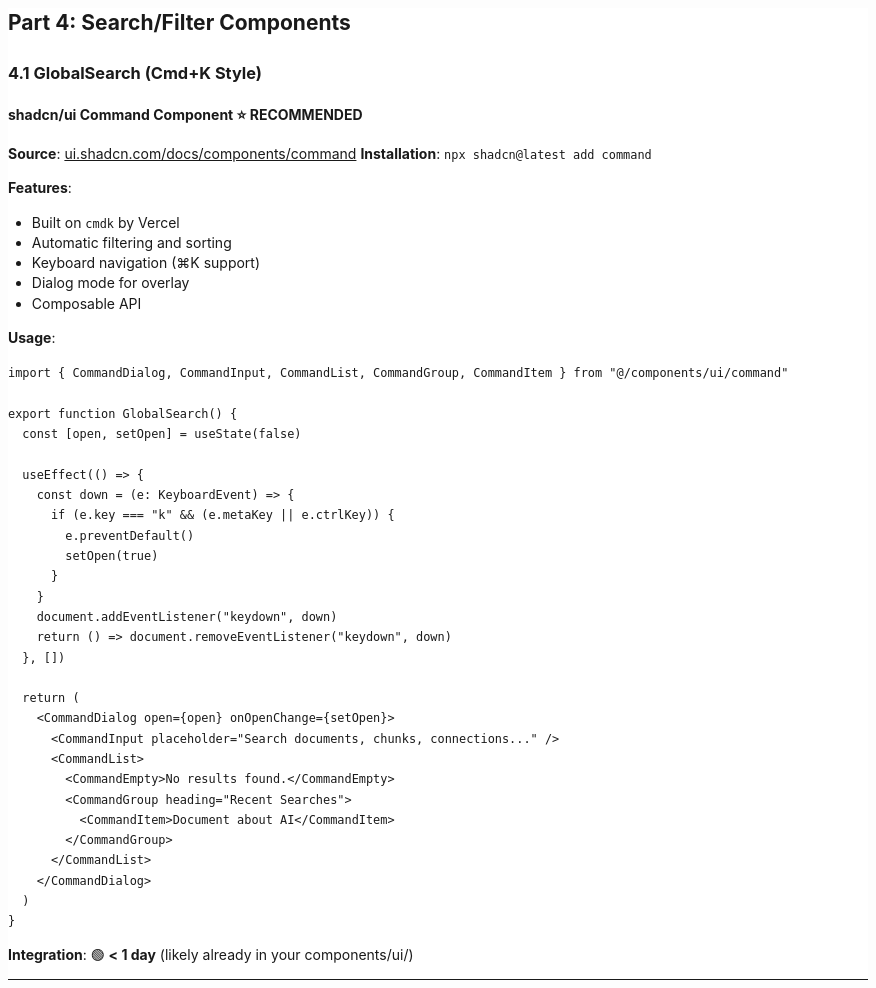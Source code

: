 ## Part 4: Search/Filter Components

### 4.1 GlobalSearch (Cmd+K Style)

#### **shadcn/ui Command Component** ⭐ RECOMMENDED
**Source**: [ui.shadcn.com/docs/components/command](https://ui.shadcn.com/docs/components/command)
**Installation**: `npx shadcn@latest add command`

**Features**:
- Built on `cmdk` by Vercel
- Automatic filtering and sorting
- Keyboard navigation (⌘K support)
- Dialog mode for overlay
- Composable API

**Usage**:
```tsx
import { CommandDialog, CommandInput, CommandList, CommandGroup, CommandItem } from "@/components/ui/command"

export function GlobalSearch() {
  const [open, setOpen] = useState(false)

  useEffect(() => {
    const down = (e: KeyboardEvent) => {
      if (e.key === "k" && (e.metaKey || e.ctrlKey)) {
        e.preventDefault()
        setOpen(true)
      }
    }
    document.addEventListener("keydown", down)
    return () => document.removeEventListener("keydown", down)
  }, [])

  return (
    <CommandDialog open={open} onOpenChange={setOpen}>
      <CommandInput placeholder="Search documents, chunks, connections..." />
      <CommandList>
        <CommandEmpty>No results found.</CommandEmpty>
        <CommandGroup heading="Recent Searches">
          <CommandItem>Document about AI</CommandItem>
        </CommandGroup>
      </CommandList>
    </CommandDialog>
  )
}
```

**Integration**: 🟢 **< 1 day** (likely already in your components/ui/)

---
